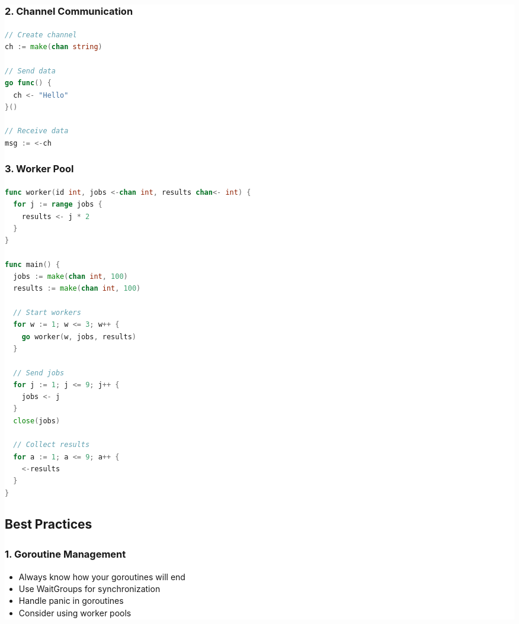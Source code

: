 ### 2. Channel Communication

```go
// Create channel
ch := make(chan string)

// Send data
go func() {
  ch <- "Hello"
}()

// Receive data
msg := <-ch
```

### 3. Worker Pool

```go
func worker(id int, jobs <-chan int, results chan<- int) {
  for j := range jobs {
    results <- j * 2
  }
}

func main() {
  jobs := make(chan int, 100)
  results := make(chan int, 100)

  // Start workers
  for w := 1; w <= 3; w++ {
    go worker(w, jobs, results)
  }

  // Send jobs
  for j := 1; j <= 9; j++ {
    jobs <- j
  }
  close(jobs)

  // Collect results
  for a := 1; a <= 9; a++ {
    <-results
  }
}
```

## Best Practices

### 1. Goroutine Management

- Always know how your goroutines will end
- Use WaitGroups for synchronization
- Handle panic in goroutines
- Consider using worker pools

